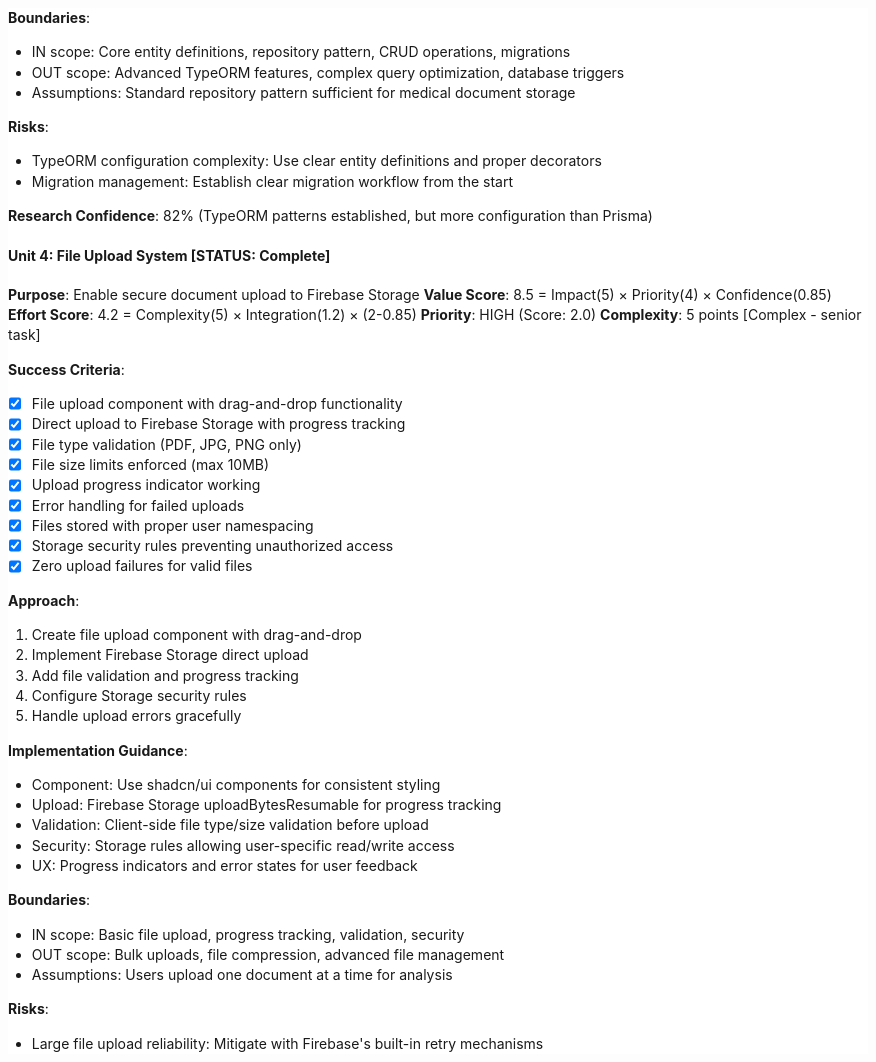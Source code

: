 **Boundaries**:

- IN scope: Core entity definitions, repository pattern, CRUD operations, migrations
- OUT scope: Advanced TypeORM features, complex query optimization, database triggers
- Assumptions: Standard repository pattern sufficient for medical document storage

**Risks**:

- TypeORM configuration complexity: Use clear entity definitions and proper decorators
- Migration management: Establish clear migration workflow from the start

**Research Confidence**: 82% (TypeORM patterns established, but more configuration than Prisma)

#### Unit 4: File Upload System [STATUS: Complete]

**Purpose**: Enable secure document upload to Firebase Storage
**Value Score**: 8.5 = Impact(5) × Priority(4) × Confidence(0.85)
**Effort Score**: 4.2 = Complexity(5) × Integration(1.2) × (2-0.85)
**Priority**: HIGH (Score: 2.0)
**Complexity**: 5 points [Complex - senior task]

**Success Criteria**:

- [x] File upload component with drag-and-drop functionality
- [x] Direct upload to Firebase Storage with progress tracking
- [x] File type validation (PDF, JPG, PNG only)
- [x] File size limits enforced (max 10MB)
- [x] Upload progress indicator working
- [x] Error handling for failed uploads
- [x] Files stored with proper user namespacing
- [x] Storage security rules preventing unauthorized access
- [x] Zero upload failures for valid files

**Approach**:

1. Create file upload component with drag-and-drop
2. Implement Firebase Storage direct upload
3. Add file validation and progress tracking
4. Configure Storage security rules
5. Handle upload errors gracefully

**Implementation Guidance**:

- Component: Use shadcn/ui components for consistent styling
- Upload: Firebase Storage uploadBytesResumable for progress tracking
- Validation: Client-side file type/size validation before upload
- Security: Storage rules allowing user-specific read/write access
- UX: Progress indicators and error states for user feedback

**Boundaries**:

- IN scope: Basic file upload, progress tracking, validation, security
- OUT scope: Bulk uploads, file compression, advanced file management
- Assumptions: Users upload one document at a time for analysis

**Risks**:

- Large file upload reliability: Mitigate with Firebase's built-in retry mechanisms
